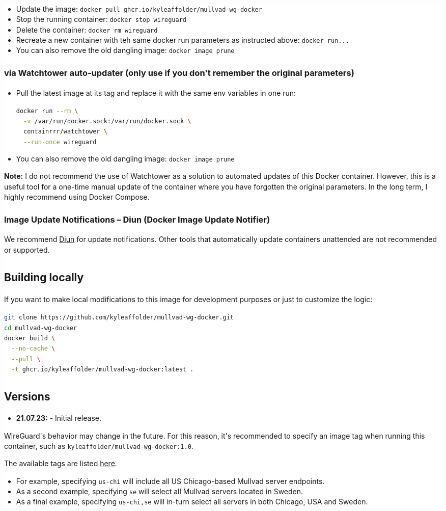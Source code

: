 - Update the image: `docker pull ghcr.io/kyleaffolder/mullvad-wg-docker`
- Stop the running container: `docker stop wireguard`
- Delete the container: `docker rm wireguard`
- Recreate a new container with teh same docker run parameters as instructed above: `docker run...`
- You can also remove the old dangling image: `docker image prune`

### via Watchtower auto-updater (only use if you don't remember the original parameters)

- Pull the latest image at its tag and replace it with the same env variables in one run:

  ```bash
  docker run --rm \
    -v /var/run/docker.sock:/var/run/docker.sock \
    containrrr/watchtower \
    --run-once wireguard
  ```

- You can also remove the old dangling image: `docker image prune`

**Note:** I do not recommend the use of Watchtower as a solution to automated updates of this Docker container. However, this is a useful tool for a one-time manual update of the container where you have forgotten the original parameters. In the long term, I highly recommend using Docker Compose.

### Image Update Notifications &ndash; Diun (Docker Image Update Notifier)

We recommend [Diun](https://crazymax.dev/diun/) for update notifications. Other tools that automatically update containers unattended are not recommended or supported.

## Building locally

If you want to make local modifications to this image for development purposes or just to customize the logic:

```bash
git clone https://github.com/kyleaffolder/mullvad-wg-docker.git
cd mullvad-wg-docker
docker build \
  --no-cache \
  --pull \
  -t ghcr.io/kyleaffolder/mullvad-wg-docker:latest .
```

## Versions

- **21.07.23:** - Initial release.

WireGuard's behavior may change in the future. For this reason, it's recommended to specify an image tag when running this container, such as `kyleaffolder/mullvad-wg-docker:1.0`.

The available tags are listed [here](https://github.com/kyleaffolder/mullvad-wg-docker/tags).


[^1]: Prefixed values can be found within your Mullvad VPN account. 
  - For example, specifying `us-chi` will include all US Chicago-based Mullvad server endpoints.
  - As a second example, specifying `se` will select all Mullvad servers located in Sweden.
  - As a final example, specifying `us-chi,se` will in-turn select all servers in both Chicago, USA and Sweden.
[^2]: If you would like to specify multiple subnets, please separate each IP/Range by comma.